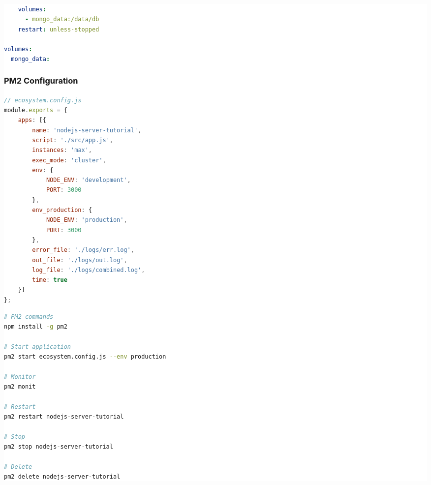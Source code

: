 ```yaml
    volumes:
      - mongo_data:/data/db
    restart: unless-stopped

volumes:
  mongo_data:
```

### PM2 Configuration

```javascript
// ecosystem.config.js
module.exports = {
    apps: [{
        name: 'nodejs-server-tutorial',
        script: './src/app.js',
        instances: 'max',
        exec_mode: 'cluster',
        env: {
            NODE_ENV: 'development',
            PORT: 3000
        },
        env_production: {
            NODE_ENV: 'production',
            PORT: 3000
        },
        error_file: './logs/err.log',
        out_file: './logs/out.log',
        log_file: './logs/combined.log',
        time: true
    }]
};
```

```bash
# PM2 commands
npm install -g pm2

# Start application
pm2 start ecosystem.config.js --env production

# Monitor
pm2 monit

# Restart
pm2 restart nodejs-server-tutorial

# Stop
pm2 stop nodejs-server-tutorial

# Delete
pm2 delete nodejs-server-tutorial
```
